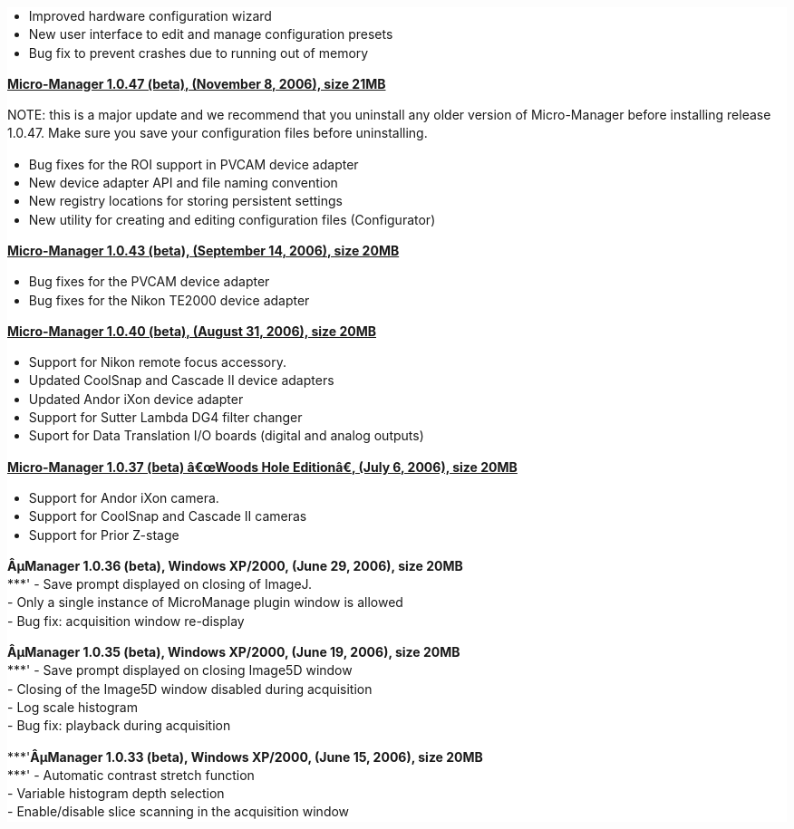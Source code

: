 
  - Improved hardware configuration wizard
  - New user interface to edit and manage configuration presets
  - Bug fix to prevent crashes due to running out of memory

[<span>**Micro-Manager 1.0.47 (beta), (November 8, 2006), size
21MB<span></span>**</span>](http://valelab.ucsf.edu/%7Enenad/micro-manager/distribution/MMSetup_1_0_47.exe)  
  
NOTE: this is a major update and we recommend that you uninstall any
older version of Micro-Manager before installing release 1.0.47. Make
sure you save your configuration files before uninstalling.  

  - Bug fixes for the ROI support in PVCAM device adapter
  - New device adapter API and file naming convention
  - New registry locations for storing persistent settings
  - New utility for creating and editing configuration files
    (Configurator)

[<span>**Micro-Manager 1.0.43 (beta), (September 14, 2006), size
20MB**</span>](http://valelab.ucsf.edu/%7Enenad/micro-manager/distribution/MMSetup_1_0_43.exe)  

  - Bug fixes for the PVCAM device adapter
  - Bug fixes for the Nikon TE2000 device adapter

[<span>**Micro-Manager 1.0.40 (beta), (August 31, 2006), size
20MB**</span>](http://valelab.ucsf.edu/%7Enenad/micro-manager/distribution/MMSetup_1_0_40.exe)  

  - Support for Nikon remote focus accessory.
  - Updated CoolSnap and Cascade II device adapters
  - Updated Andor iXon device adapter
  - Support for Sutter Lambda DG4 filter changer
  - Suport for Data Translation I/O boards (digital and analog outputs)

[<span>**Micro-Manager 1.0.37 (beta) â€œWoods Hole Editionâ€, (July 6,
2006), size
20MB**</span>](http://valelab.ucsf.edu/%7Enenad/micro-manager/distribution/MMSetup_1_0_37.exe)  

  - Support for Andor iXon camera.
  - Support for CoolSnap and Cascade II cameras
  - Support for Prior Z-stage

<span>**ÂµManager 1.0.36 (beta), Windows XP/2000, (June 29, 2006), size
20MB**</span>  
***' - Save prompt displayed on closing of ImageJ.  
\- Only a single instance of MicroManage plugin window is allowed  
\- Bug fix: acquisition window re-display  
  
<span>**ÂµManager 1.0.35 (beta), Windows XP/2000, (June 19, 2006), size
20MB**</span>  
***' - Save prompt displayed on closing Image5D window  
\- Closing of the Image5D window disabled during acquisition  
\- Log scale histogram  
\- Bug fix: playback during acquisition  
  
<span>***'</span><span>**ÂµManager 1.0.33 (beta), Windows XP/2000, (June
15, 2006), size 20MB**</span>  
***' - Automatic contrast stretch function  
\- Variable histogram depth selection  
\- Enable/disable slice scanning in the acquisition window  
  
